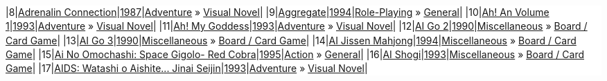 |8|<a href="https://gamefaqs.gamespot.com/pc98/200390-adrenalin-connection" target="_blank" rel="noopener noreferrer">Adrenalin Connection</a>|<a href="https://gamefaqs.gamespot.com/pc98/200390-adrenalin-connection/data" target="_blank" rel="noopener noreferrer">1987</a>|<a href="https://gamefaqs.gamespot.com/pc98/category/50-adventure" target="_blank" rel="noopener noreferrer">Adventure</a> &raquo; <a href="https://gamefaqs.gamespot.com/pc98/category/294-adventure-visual-novel" target="_blank" rel="noopener noreferrer">Visual Novel</a>|
|9|<a href="https://gamefaqs.gamespot.com/pc98/200395-aggregate" target="_blank" rel="noopener noreferrer">Aggregate</a>|<a href="https://gamefaqs.gamespot.com/pc98/200395-aggregate/data" target="_blank" rel="noopener noreferrer">1994</a>|<a href="https://gamefaqs.gamespot.com/pc98/category/48-role-playing" target="_blank" rel="noopener noreferrer">Role-Playing</a> &raquo; <a href="https://gamefaqs.gamespot.com/pc98/category/257-role-playing-general" target="_blank" rel="noopener noreferrer">General</a>|
|10|<a href="https://gamefaqs.gamespot.com/pc98/957442-ah-an-volume-1" target="_blank" rel="noopener noreferrer">Ah! An Volume 1</a>|<a href="https://gamefaqs.gamespot.com/pc98/957442-ah-an-volume-1/data" target="_blank" rel="noopener noreferrer">1993</a>|<a href="https://gamefaqs.gamespot.com/pc98/category/50-adventure" target="_blank" rel="noopener noreferrer">Adventure</a> &raquo; <a href="https://gamefaqs.gamespot.com/pc98/category/294-adventure-visual-novel" target="_blank" rel="noopener noreferrer">Visual Novel</a>|
|11|<a href="https://gamefaqs.gamespot.com/pc98/200394-ah-my-goddess" target="_blank" rel="noopener noreferrer">Ah! My Goddess</a>|<a href="https://gamefaqs.gamespot.com/pc98/200394-ah-my-goddess/data" target="_blank" rel="noopener noreferrer">1993</a>|<a href="https://gamefaqs.gamespot.com/pc98/category/50-adventure" target="_blank" rel="noopener noreferrer">Adventure</a> &raquo; <a href="https://gamefaqs.gamespot.com/pc98/category/294-adventure-visual-novel" target="_blank" rel="noopener noreferrer">Visual Novel</a>|
|12|<a href="https://gamefaqs.gamespot.com/pc98/200880-ai-go-2" target="_blank" rel="noopener noreferrer">AI Go 2</a>|<a href="https://gamefaqs.gamespot.com/pc98/200880-ai-go-2/data" target="_blank" rel="noopener noreferrer">1990</a>|<a href="https://gamefaqs.gamespot.com/pc98/category/49-miscellaneous" target="_blank" rel="noopener noreferrer">Miscellaneous</a> &raquo; <a href="https://gamefaqs.gamespot.com/pc98/category/227-miscellaneous-board-card-game" target="_blank" rel="noopener noreferrer">Board / Card Game</a>|
|13|<a href="https://gamefaqs.gamespot.com/pc98/200397-ai-go-3" target="_blank" rel="noopener noreferrer">AI Go 3</a>|<a href="https://gamefaqs.gamespot.com/pc98/200397-ai-go-3/data" target="_blank" rel="noopener noreferrer">1990</a>|<a href="https://gamefaqs.gamespot.com/pc98/category/49-miscellaneous" target="_blank" rel="noopener noreferrer">Miscellaneous</a> &raquo; <a href="https://gamefaqs.gamespot.com/pc98/category/227-miscellaneous-board-card-game" target="_blank" rel="noopener noreferrer">Board / Card Game</a>|
|14|<a href="https://gamefaqs.gamespot.com/pc98/433691-ai-jissen-mahjong" target="_blank" rel="noopener noreferrer">AI Jissen Mahjong</a>|<a href="https://gamefaqs.gamespot.com/pc98/433691-ai-jissen-mahjong/data" target="_blank" rel="noopener noreferrer">1994</a>|<a href="https://gamefaqs.gamespot.com/pc98/category/49-miscellaneous" target="_blank" rel="noopener noreferrer">Miscellaneous</a> &raquo; <a href="https://gamefaqs.gamespot.com/pc98/category/227-miscellaneous-board-card-game" target="_blank" rel="noopener noreferrer">Board / Card Game</a>|
|15|<a href="https://gamefaqs.gamespot.com/pc98/712554-ai-no-omochashi-space-gigolo-red-cobra" target="_blank" rel="noopener noreferrer">Ai No Omochashi: Space Gigolo- Red Cobra</a>|<a href="https://gamefaqs.gamespot.com/pc98/712554-ai-no-omochashi-space-gigolo-red-cobra/data" target="_blank" rel="noopener noreferrer">1995</a>|<a href="https://gamefaqs.gamespot.com/pc98/category/54-action" target="_blank" rel="noopener noreferrer">Action</a> &raquo; <a href="https://gamefaqs.gamespot.com/pc98/category/250-action-general" target="_blank" rel="noopener noreferrer">General</a>|
|16|<a href="https://gamefaqs.gamespot.com/pc98/200398-ai-shogi" target="_blank" rel="noopener noreferrer">AI Shogi</a>|<a href="https://gamefaqs.gamespot.com/pc98/200398-ai-shogi/data" target="_blank" rel="noopener noreferrer">1993</a>|<a href="https://gamefaqs.gamespot.com/pc98/category/49-miscellaneous" target="_blank" rel="noopener noreferrer">Miscellaneous</a> &raquo; <a href="https://gamefaqs.gamespot.com/pc98/category/227-miscellaneous-board-card-game" target="_blank" rel="noopener noreferrer">Board / Card Game</a>|
|17|<a href="https://gamefaqs.gamespot.com/pc98/200486-aids-watashi-o-aishite-jinai-seijin" target="_blank" rel="noopener noreferrer">AIDS: Watashi o Aishite... Jinai Seijin</a>|<a href="https://gamefaqs.gamespot.com/pc98/200486-aids-watashi-o-aishite-jinai-seijin/data" target="_blank" rel="noopener noreferrer">1993</a>|<a href="https://gamefaqs.gamespot.com/pc98/category/50-adventure" target="_blank" rel="noopener noreferrer">Adventure</a> &raquo; <a href="https://gamefaqs.gamespot.com/pc98/category/294-adventure-visual-novel" target="_blank" rel="noopener noreferrer">Visual Novel</a>|